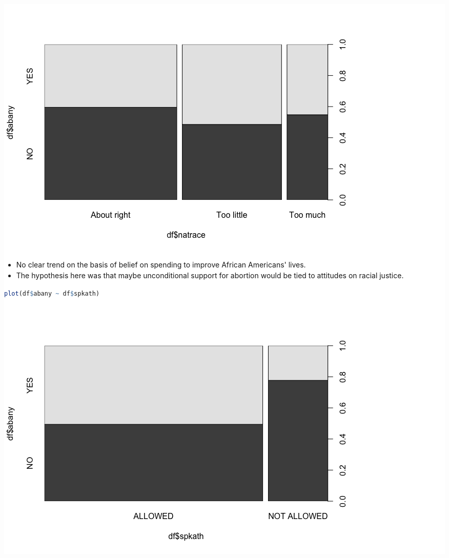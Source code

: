 ![](EDA_TAMOS_files/figure-markdown_github-ascii_identifiers/unnamed-chunk-26-1.png)

-   No clear trend on the basis of belief on spending to improve African Americans' lives.
-   The hypothesis here was that maybe unconditional support for abortion would be tied to attitudes on racial justice.

``` r
plot(df$abany ~ df$spkath)
```

![](EDA_TAMOS_files/figure-markdown_github-ascii_identifiers/unnamed-chunk-27-1.png)
